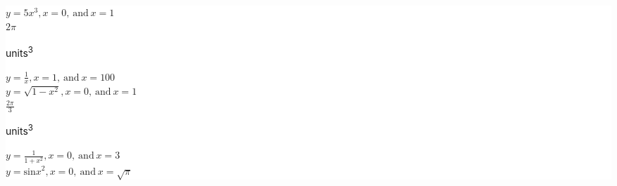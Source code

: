 </div>
</div>
<div data-type="exercise" class="exercise">
<div data-type="problem" class="problem" markdown="1">
<math xmlns="http://www.w3.org/1998/Math/MathML"><mrow><mi>y</mi><mo>=</mo><mn>5</mn><msup><mi>x</mi><mn>3</mn></msup><mo>,</mo><mi>x</mi><mo>=</mo><mn>0</mn><mo>,</mo><mspace width="0.2em" /><mtext>and</mtext><mspace width="0.2em" /><mi>x</mi><mo>=</mo><mn>1</mn></mrow></math>

</div>
<div data-type="solution" class="solution" markdown="1">
<math xmlns="http://www.w3.org/1998/Math/MathML"><mrow><mn>2</mn><mi>π</mi></mrow></math>

 units<sup>3</sup>

</div>
</div>
<div data-type="exercise" class="exercise">
<div data-type="problem" class="problem" markdown="1">
<math xmlns="http://www.w3.org/1998/Math/MathML"><mrow><mi>y</mi><mo>=</mo><mfrac><mn>1</mn><mi>x</mi></mfrac><mo>,</mo><mi>x</mi><mo>=</mo><mn>1</mn><mo>,</mo><mspace width="0.2em" /><mtext>and</mtext><mspace width="0.2em" /><mi>x</mi><mo>=</mo><mn>100</mn></mrow></math>

</div>
</div>
<div data-type="exercise" class="exercise">
<div data-type="problem" class="problem" markdown="1">
<math xmlns="http://www.w3.org/1998/Math/MathML"><mrow><mi>y</mi><mo>=</mo><msqrt><mrow><mn>1</mn><mo>−</mo><msup><mi>x</mi><mn>2</mn></msup></mrow></msqrt><mo>,</mo><mi>x</mi><mo>=</mo><mn>0</mn><mo>,</mo><mspace width="0.2em" /><mtext>and</mtext><mspace width="0.2em" /><mi>x</mi><mo>=</mo><mn>1</mn></mrow></math>

</div>
<div data-type="solution" class="solution" markdown="1">
<math xmlns="http://www.w3.org/1998/Math/MathML"><mrow><mfrac><mrow><mn>2</mn><mi>π</mi></mrow><mn>3</mn></mfrac></mrow></math>

 units<sup>3</sup>

</div>
</div>
<div data-type="exercise" class="exercise">
<div data-type="problem" class="problem" markdown="1">
<math xmlns="http://www.w3.org/1998/Math/MathML"><mrow><mi>y</mi><mo>=</mo><mfrac><mn>1</mn><mrow><mn>1</mn><mo>+</mo><msup><mi>x</mi><mn>2</mn></msup></mrow></mfrac><mo>,</mo><mi>x</mi><mo>=</mo><mn>0</mn><mo>,</mo><mspace width="0.2em" /><mtext>and</mtext><mspace width="0.2em" /><mi>x</mi><mo>=</mo><mn>3</mn></mrow></math>

</div>
</div>
<div data-type="exercise" class="exercise">
<div data-type="problem" class="problem" markdown="1">
<math xmlns="http://www.w3.org/1998/Math/MathML"><mrow><mi>y</mi><mo>=</mo><mtext>sin</mtext><msup><mi>x</mi><mn>2</mn></msup><mo>,</mo><mi>x</mi><mo>=</mo><mn>0</mn><mo>,</mo><mspace width="0.2em" /><mtext>and</mtext><mspace width="0.2em" /><mi>x</mi><mo>=</mo><msqrt><mi>π</mi></msqrt></mrow></math>
